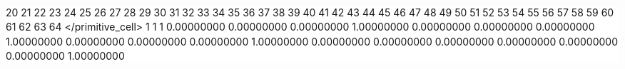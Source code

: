    <v type="int" >       20 </v>
   <v type="int" >       21 </v>
   <v type="int" >       22 </v>
   <v type="int" >       23 </v>
   <v type="int" >       24 </v>
   <v type="int" >       25 </v>
   <v type="int" >       26 </v>
   <v type="int" >       27 </v>
   <v type="int" >       28 </v>
   <v type="int" >       29 </v>
   <v type="int" >       30 </v>
   <v type="int" >       31 </v>
   <v type="int" >       32 </v>
   <v type="int" >       33 </v>
   <v type="int" >       34 </v>
   <v type="int" >       35 </v>
   <v type="int" >       36 </v>
   <v type="int" >       37 </v>
   <v type="int" >       38 </v>
   <v type="int" >       39 </v>
   <v type="int" >       40 </v>
   <v type="int" >       41 </v>
   <v type="int" >       42 </v>
   <v type="int" >       43 </v>
   <v type="int" >       44 </v>
   <v type="int" >       45 </v>
   <v type="int" >       46 </v>
   <v type="int" >       47 </v>
   <v type="int" >       48 </v>
   <v type="int" >       49 </v>
   <v type="int" >       50 </v>
   <v type="int" >       51 </v>
   <v type="int" >       52 </v>
   <v type="int" >       53 </v>
   <v type="int" >       54 </v>
   <v type="int" >       55 </v>
   <v type="int" >       56 </v>
   <v type="int" >       57 </v>
   <v type="int" >       58 </v>
   <v type="int" >       59 </v>
   <v type="int" >       60 </v>
   <v type="int" >       61 </v>
   <v type="int" >       62 </v>
   <v type="int" >       63 </v>
   <v type="int" >       64 </v>
  </varray>
 </primitive_cell>
 <kpoints>
  <generation param="Gamma">
   <v type="int" name="divisions">       1        1        1 </v>
   <v name="usershift">      0.00000000       0.00000000       0.00000000 </v>
   <v name="genvec1">      1.00000000       0.00000000       0.00000000 </v>
   <v name="genvec2">      0.00000000       1.00000000       0.00000000 </v>
   <v name="genvec3">      0.00000000       0.00000000       1.00000000 </v>
   <v name="shift">      0.00000000       0.00000000       0.00000000 </v>
  </generation>
  <varray name="kpointlist" >
   <v>       0.00000000       0.00000000       0.00000000 </v>
  </varray>
  <varray name="weights" >
   <v>       1.00000000 </v>
  </varray>
 </kpoints>
 <parameters>